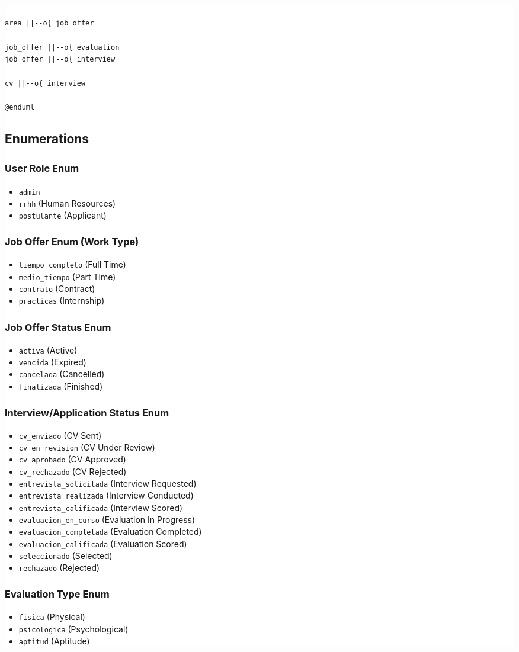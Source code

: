 ```plantuml

area ||--o{ job_offer

job_offer ||--o{ evaluation
job_offer ||--o{ interview

cv ||--o{ interview

@enduml
```

## Enumerations

### User Role Enum

- `admin`
- `rrhh` (Human Resources)
- `postulante` (Applicant)

### Job Offer Enum (Work Type)

- `tiempo_completo` (Full Time)
- `medio_tiempo` (Part Time)
- `contrato` (Contract)
- `practicas` (Internship)

### Job Offer Status Enum

- `activa` (Active)
- `vencida` (Expired)
- `cancelada` (Cancelled)
- `finalizada` (Finished)

### Interview/Application Status Enum

- `cv_enviado` (CV Sent)
- `cv_en_revision` (CV Under Review)
- `cv_aprobado` (CV Approved)
- `cv_rechazado` (CV Rejected)
- `entrevista_solicitada` (Interview Requested)
- `entrevista_realizada` (Interview Conducted)
- `entrevista_calificada` (Interview Scored)
- `evaluacion_en_curso` (Evaluation In Progress)
- `evaluacion_completada` (Evaluation Completed)
- `evaluacion_calificada` (Evaluation Scored)
- `seleccionado` (Selected)
- `rechazado` (Rejected)

### Evaluation Type Enum

- `fisica` (Physical)
- `psicologica` (Psychological)
- `aptitud` (Aptitude)

